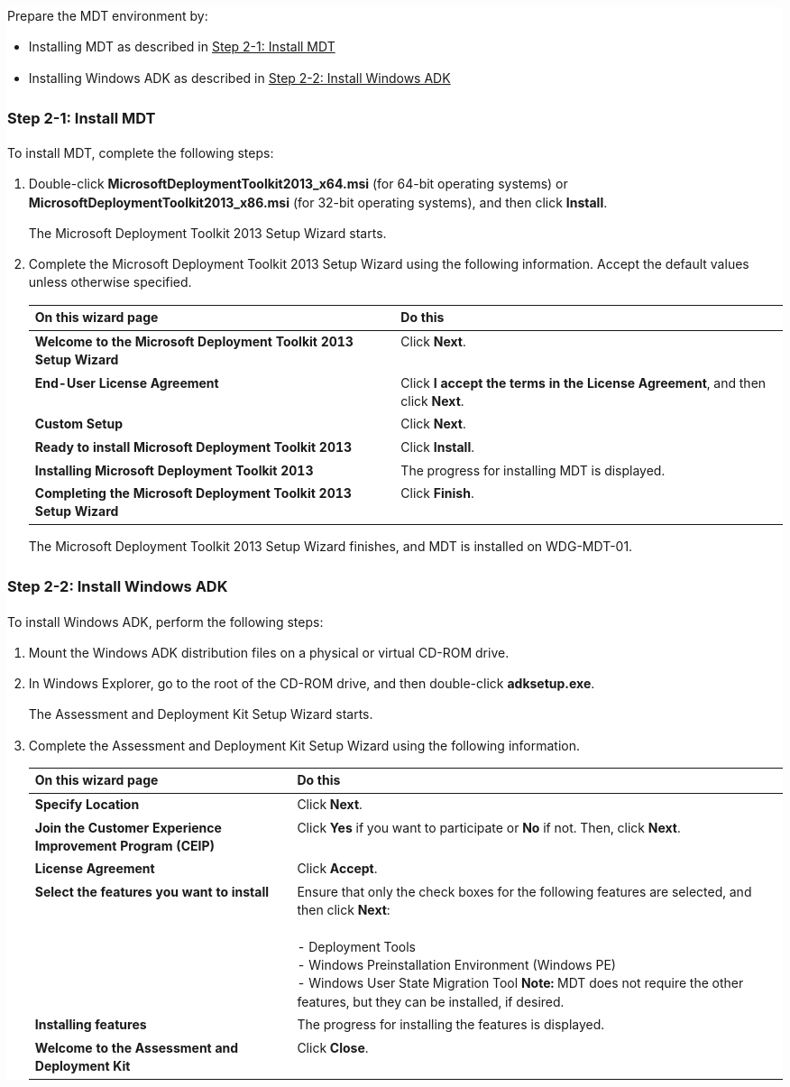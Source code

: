  Prepare the MDT environment by:  

-   Installing MDT as described in [Step 2-1: Install MDT](#InstallMDT)  

-   Installing Windows ADK as described in [Step 2-2: Install Windows ADK](#InstallWindowsADK)  

###  <a name="InstallMDT"></a> Step 2-1: Install MDT  
 To install MDT, complete the following steps:  

1. Double-click **MicrosoftDeploymentToolkit2013_x64.msi** (for 64-bit operating systems) or **MicrosoftDeploymentToolkit2013_x86.msi** (for 32-bit operating systems), and then click **Install**.  

    The Microsoft Deployment Toolkit 2013 Setup Wizard starts.  

2. Complete the Microsoft Deployment Toolkit 2013 Setup Wizard using the following information. Accept the default values unless otherwise specified.  

   |**On this wizard page**|**Do this**|  
   |-|-|  
   |**Welcome to the Microsoft Deployment Toolkit 2013 Setup Wizard**|Click **Next**.|  
   |**End-User License Agreement**|Click **I accept the terms in the License Agreement**, and then click **Next**.|  
   |**Custom Setup**|Click **Next**.|  
   |**Ready to install Microsoft Deployment Toolkit 2013**|Click **Install**.|  
   |**Installing Microsoft Deployment Toolkit 2013**|The progress for installing MDT is displayed.|  
   |**Completing the Microsoft Deployment Toolkit 2013 Setup Wizard**|Click **Finish**.|  

   The Microsoft Deployment Toolkit 2013 Setup Wizard finishes, and MDT is installed on WDG-MDT-01.  

###  <a name="InstallWindowsADK"></a> Step 2-2: Install Windows ADK  
 To install Windows ADK, perform the following steps:  

1.  Mount the Windows ADK distribution files on a physical or virtual CD-ROM drive.  

2.  In Windows Explorer, go to the root of the CD-ROM drive, and then double-click **adksetup.exe**.  

     The Assessment and Deployment Kit Setup Wizard starts.  

3.  Complete the Assessment and Deployment Kit Setup Wizard using the following information.

    |**On this wizard page**|**Do this**|  
    |-|-|  
    |**Specify Location**|Click **Next**.|  
    |**Join the Customer Experience Improvement Program (CEIP)**|Click **Yes** if you want to participate or **No** if not. Then, click **Next**.|  
    |**License Agreement**|Click **Accept**.|  
    |**Select the features you want to install**|Ensure that only the check boxes for the following features are selected, and then click **Next**:<br /><br /> -   Deployment Tools<br />-   Windows Preinstallation Environment (Windows PE)<br />-   Windows User State Migration Tool **Note:**  MDT does not require the other features, but they can be installed, if desired.|  
    |**Installing features**|The progress for installing the features is displayed.|  
    |**Welcome to the Assessment and Deployment Kit**|Click **Close**.|  

